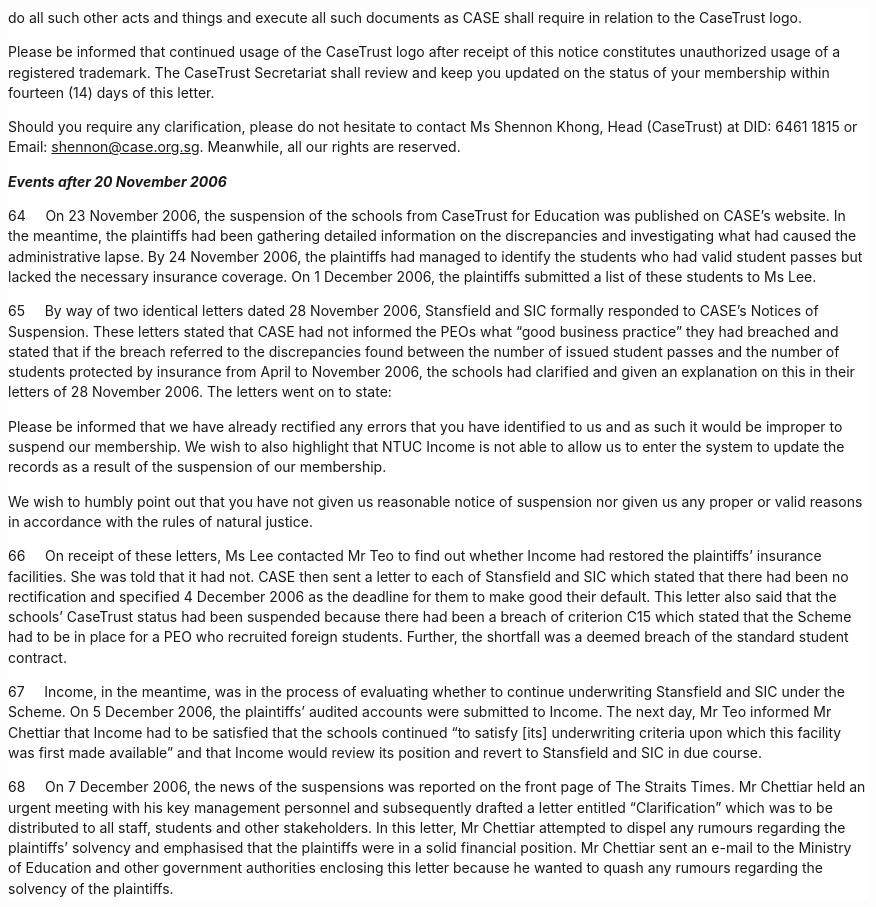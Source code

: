  do all such other acts and things and execute all such documents as CASE shall require in relation to the CaseTrust logo. 

 Please be informed that continued usage of the CaseTrust logo after receipt of this notice constitutes unauthorized usage of a registered trademark. The CaseTrust Secretariat shall review and keep you updated on the status of your membership within fourteen (14) days of this letter. 

 Should you require any clarification, please do not hesitate to contact Ms Shennon Khong, Head (CaseTrust) at DID: 6461 1815 or Email: shennon@case.org.sg. Meanwhile, all our rights are reserved. 

**_Events after 20 November 2006_** 

64     On 23 November 2006, the suspension of the schools from CaseTrust for Education was published on CASE’s website. In the meantime, the plaintiffs had been gathering detailed information on the discrepancies and investigating what had caused the administrative lapse. By 24 November 2006, the plaintiffs had managed to identify the students who had valid student passes but lacked the necessary insurance coverage. On 1 December 2006, the plaintiffs submitted a list of these students to Ms Lee. 

65     By way of two identical letters dated 28 November 2006, Stansfield and SIC formally responded to CASE’s Notices of Suspension. These letters stated that CASE had not informed the PEOs what “good business practice” they had breached and stated that if the breach referred to the discrepancies found between the number of issued student passes and the number of students protected by insurance from April to November 2006, the schools had clarified and given an explanation on this in their letters of 28 November 2006. The letters went on to state: 


 Please be informed that we have already rectified any errors that you have identified to us and as such it would be improper to suspend our membership. We wish to also highlight that NTUC Income is not able to allow us to enter the system to update the records as a result of the suspension of our membership. 

 We wish to humbly point out that you have not given us reasonable notice of suspension nor given us any proper or valid reasons in accordance with the rules of natural justice. 

66     On receipt of these letters, Ms Lee contacted Mr Teo to find out whether Income had restored the plaintiffs’ insurance facilities. She was told that it had not. CASE then sent a letter to each of Stansfield and SIC which stated that there had been no rectification and specified 4 December 2006 as the deadline for them to make good their default. This letter also said that the schools’ CaseTrust status had been suspended because there had been a breach of criterion C15 which stated that the Scheme had to be in place for a PEO who recruited foreign students. Further, the shortfall was a deemed breach of the standard student contract. 

67     Income, in the meantime, was in the process of evaluating whether to continue underwriting Stansfield and SIC under the Scheme. On 5 December 2006, the plaintiffs’ audited accounts were submitted to Income. The next day, Mr Teo informed Mr Chettiar that Income had to be satisfied that the schools continued “to satisfy [its] underwriting criteria upon which this facility was first made available” and that Income would review its position and revert to Stansfield and SIC in due course. 

68     On 7 December 2006, the news of the suspensions was reported on the front page of The Straits Times. Mr Chettiar held an urgent meeting with his key management personnel and subsequently drafted a letter entitled “Clarification” which was to be distributed to all staff, students and other stakeholders. In this letter, Mr Chettiar attempted to dispel any rumours regarding the plaintiffs’ solvency and emphasised that the plaintiffs were in a solid financial position. Mr Chettiar sent an e-mail to the Ministry of Education and other government authorities enclosing this letter because he wanted to quash any rumours regarding the solvency of the plaintiffs. 
